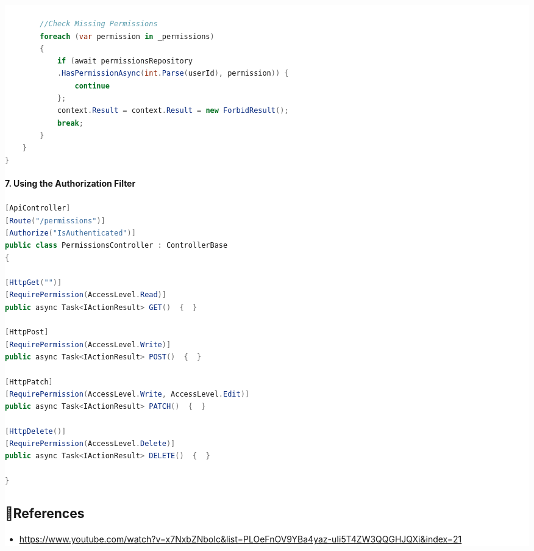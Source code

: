 ```csharp
  
        //Check Missing Permissions  
        foreach (var permission in _permissions)  
        {            
	        if (await permissionsRepository
	        .HasPermissionAsync(int.Parse(userId), permission)) {
		        continue
	        };
            context.Result = context.Result = new ForbidResult();  
            break;  
        }    
	}
}
```
#### 7. Using the Authorization Filter

```csharp
[ApiController]  
[Route("/permissions")]  
[Authorize("IsAuthenticated")]  
public class PermissionsController : ControllerBase
{

[HttpGet("")]  
[RequirePermission(AccessLevel.Read)]  
public async Task<IActionResult> GET()  {  }

[HttpPost]  
[RequirePermission(AccessLevel.Write)]
public async Task<IActionResult> POST()  {  }

[HttpPatch]  
[RequirePermission(AccessLevel.Write, AccessLevel.Edit)]
public async Task<IActionResult> PATCH()  {  }

[HttpDelete()]  
[RequirePermission(AccessLevel.Delete)]
public async Task<IActionResult> DELETE()  {  }

}
```
## 🧠References 

- https://www.youtube.com/watch?v=x7NxbZNboIc&list=PLOeFnOV9YBa4yaz-uIi5T4ZW3QQGHJQXi&index=21
